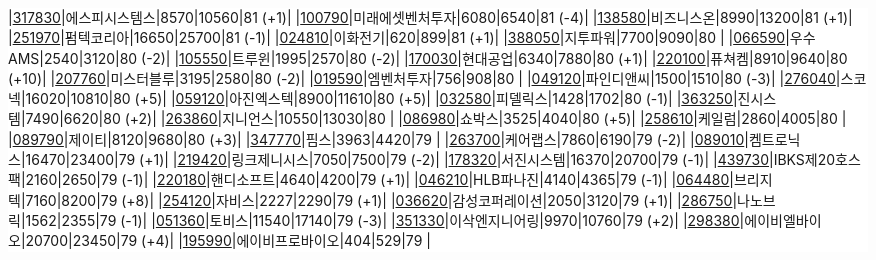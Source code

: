 |[317830](https://finance.daum.net/quotes/A317830)|에스피시스템스|8570|10560|81 (+1)|
|[100790](https://finance.daum.net/quotes/A100790)|미래에셋벤처투자|6080|6540|81 (-4)|
|[138580](https://finance.daum.net/quotes/A138580)|비즈니스온|8990|13200|81 (+1)|
|[251970](https://finance.daum.net/quotes/A251970)|펌텍코리아|16650|25700|81 (-1)|
|[024810](https://finance.daum.net/quotes/A024810)|이화전기|620|899|81 (+1)|
|[388050](https://finance.daum.net/quotes/A388050)|지투파워|7700|9090|80 |
|[066590](https://finance.daum.net/quotes/A066590)|우수AMS|2540|3120|80 (-2)|
|[105550](https://finance.daum.net/quotes/A105550)|트루윈|1995|2570|80 (-2)|
|[170030](https://finance.daum.net/quotes/A170030)|현대공업|6340|7880|80 (+1)|
|[220100](https://finance.daum.net/quotes/A220100)|퓨쳐켐|8910|9640|80 (+10)|
|[207760](https://finance.daum.net/quotes/A207760)|미스터블루|3195|2580|80 (-2)|
|[019590](https://finance.daum.net/quotes/A019590)|엠벤처투자|756|908|80 |
|[049120](https://finance.daum.net/quotes/A049120)|파인디앤씨|1500|1510|80 (-3)|
|[276040](https://finance.daum.net/quotes/A276040)|스코넥|16020|10810|80 (+5)|
|[059120](https://finance.daum.net/quotes/A059120)|아진엑스텍|8900|11610|80 (+5)|
|[032580](https://finance.daum.net/quotes/A032580)|피델릭스|1428|1702|80 (-1)|
|[363250](https://finance.daum.net/quotes/A363250)|진시스템|7490|6620|80 (+2)|
|[263860](https://finance.daum.net/quotes/A263860)|지니언스|10550|13030|80 |
|[086980](https://finance.daum.net/quotes/A086980)|쇼박스|3525|4040|80 (+5)|
|[258610](https://finance.daum.net/quotes/A258610)|케일럼|2860|4005|80 |
|[089790](https://finance.daum.net/quotes/A089790)|제이티|8120|9680|80 (+3)|
|[347770](https://finance.daum.net/quotes/A347770)|핌스|3963|4420|79 |
|[263700](https://finance.daum.net/quotes/A263700)|케어랩스|7860|6190|79 (-2)|
|[089010](https://finance.daum.net/quotes/A089010)|켐트로닉스|16470|23400|79 (+1)|
|[219420](https://finance.daum.net/quotes/A219420)|링크제니시스|7050|7500|79 (-2)|
|[178320](https://finance.daum.net/quotes/A178320)|서진시스템|16370|20700|79 (-1)|
|[439730](https://finance.daum.net/quotes/A439730)|IBKS제20호스팩|2160|2650|79 (-1)|
|[220180](https://finance.daum.net/quotes/A220180)|핸디소프트|4640|4200|79 (+1)|
|[046210](https://finance.daum.net/quotes/A046210)|HLB파나진|4140|4365|79 (-1)|
|[064480](https://finance.daum.net/quotes/A064480)|브리지텍|7160|8200|79 (+8)|
|[254120](https://finance.daum.net/quotes/A254120)|자비스|2227|2290|79 (+1)|
|[036620](https://finance.daum.net/quotes/A036620)|감성코퍼레이션|2050|3120|79 (+1)|
|[286750](https://finance.daum.net/quotes/A286750)|나노브릭|1562|2355|79 (-1)|
|[051360](https://finance.daum.net/quotes/A051360)|토비스|11540|17140|79 (-3)|
|[351330](https://finance.daum.net/quotes/A351330)|이삭엔지니어링|9970|10760|79 (+2)|
|[298380](https://finance.daum.net/quotes/A298380)|에이비엘바이오|20700|23450|79 (+4)|
|[195990](https://finance.daum.net/quotes/A195990)|에이비프로바이오|404|529|79 |